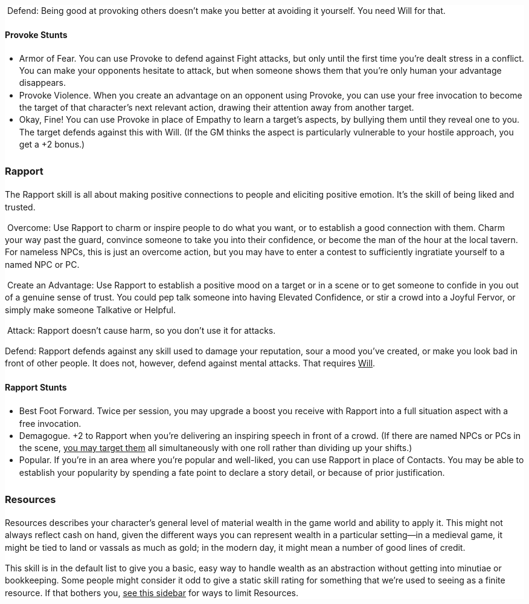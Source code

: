  Defend: Being good at provoking others doesn’t make you better at avoiding it yourself. You need Will for that.  

#### Provoke Stunts  

*   Armor of Fear. You can use Provoke to defend against Fight attacks, but only until the first time you’re dealt stress in a conflict. You can make your opponents hesitate to attack, but when someone shows them that you’re only human your advantage disappears.
*   Provoke Violence. When you create an advantage on an opponent using Provoke, you can use your free invocation to become the target of that character’s next relevant action, drawing their attention away from another target.
*   Okay, Fine! You can use Provoke in place of Empathy to learn a target’s aspects, by bullying them until they reveal one to you. The target defends against this with Will. (If the GM thinks the aspect is particularly vulnerable to your hostile approach, you get a +2 bonus.)

### Rapport

The Rapport skill is all about making positive connections to people and eliciting positive emotion. It’s the skill of being liked and trusted.

 Overcome: Use Rapport to charm or inspire people to do what you want, or to establish a good connection with them. Charm your way past the guard, convince someone to take you into their confidence, or become the man of the hour at the local tavern. For nameless NPCs, this is just an overcome action, but you may have to enter a contest to sufficiently ingratiate yourself to a named NPC or PC.  

 Create an Advantage: Use Rapport to establish a positive mood on a target or in a scene or to get someone to confide in you out of a genuine sense of trust. You could pep talk someone into having Elevated Confidence, or stir a crowd into a Joyful Fervor, or simply make someone Talkative or Helpful.  

 Attack: Rapport doesn’t cause harm, so you don’t use it for attacks.  

 Defend: Rapport defends against any skill used to damage your reputation, sour a mood you’ve created, or make you look bad in front of other people. It does not, however, defend against mental attacks. That requires [Will](#Anchor-60).  

#### Rapport Stunts  

*   Best Foot Forward. Twice per session, you may upgrade a boost you receive with Rapport into a full situation aspect with a free invocation.
*   Demagogue. +2 to Rapport when you’re delivering an inspiring speech in front of a crowd. (If there are named NPCs or PCs in the scene, [you may target them](#Anchor-133) all simultaneously with one roll rather than dividing up your shifts.)
*   Popular. If you’re in an area where you’re popular and well-liked, you can use Rapport in place of Contacts. You may be able to establish your popularity by spending a fate point to declare a story detail, or because of prior justification.

### Resources

Resources describes your character’s general level of material wealth in the game world and ability to apply it. This might not always reflect cash on hand, given the different ways you can represent wealth in a particular setting—in a medieval game, it might be tied to land or vassals as much as gold; in the modern day, it might mean a number of good lines of credit.

This skill is in the default list to give you a basic, easy way to handle wealth as an abstraction without getting into minutiae or bookkeeping. Some people might consider it odd to give a static skill rating for something that we’re used to seeing as a finite resource. If that bothers you, [see this sidebar](#Anchor-155) for ways to limit Resources.
